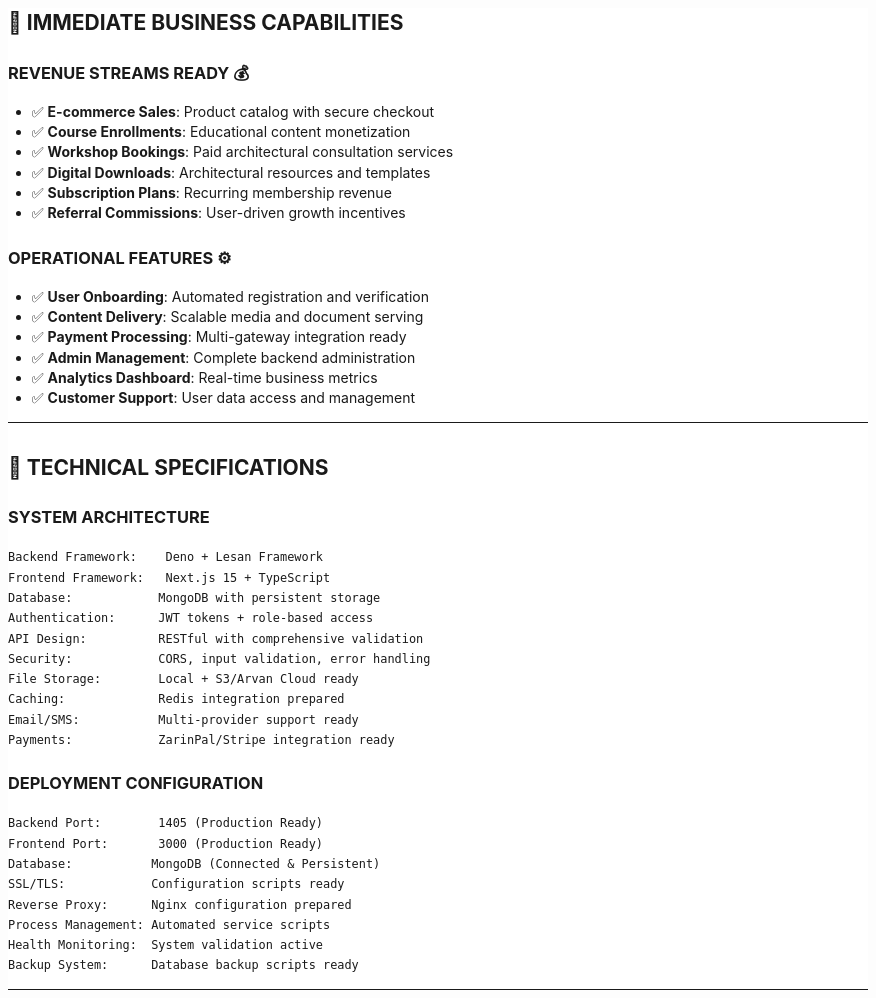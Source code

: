 
## 🎯 IMMEDIATE BUSINESS CAPABILITIES

### **REVENUE STREAMS READY** 💰
- ✅ **E-commerce Sales**: Product catalog with secure checkout
- ✅ **Course Enrollments**: Educational content monetization
- ✅ **Workshop Bookings**: Paid architectural consultation services
- ✅ **Digital Downloads**: Architectural resources and templates
- ✅ **Subscription Plans**: Recurring membership revenue
- ✅ **Referral Commissions**: User-driven growth incentives

### **OPERATIONAL FEATURES** ⚙️
- ✅ **User Onboarding**: Automated registration and verification
- ✅ **Content Delivery**: Scalable media and document serving
- ✅ **Payment Processing**: Multi-gateway integration ready
- ✅ **Admin Management**: Complete backend administration
- ✅ **Analytics Dashboard**: Real-time business metrics
- ✅ **Customer Support**: User data access and management

---

## 🔧 TECHNICAL SPECIFICATIONS

### **SYSTEM ARCHITECTURE**
```
Backend Framework:    Deno + Lesan Framework
Frontend Framework:   Next.js 15 + TypeScript
Database:            MongoDB with persistent storage
Authentication:      JWT tokens + role-based access
API Design:          RESTful with comprehensive validation
Security:            CORS, input validation, error handling
File Storage:        Local + S3/Arvan Cloud ready
Caching:             Redis integration prepared
Email/SMS:           Multi-provider support ready
Payments:            ZarinPal/Stripe integration ready
```

### **DEPLOYMENT CONFIGURATION**
```
Backend Port:        1405 (Production Ready)
Frontend Port:       3000 (Production Ready)
Database:           MongoDB (Connected & Persistent)
SSL/TLS:            Configuration scripts ready
Reverse Proxy:      Nginx configuration prepared
Process Management: Automated service scripts
Health Monitoring:  System validation active
Backup System:      Database backup scripts ready
```

---
